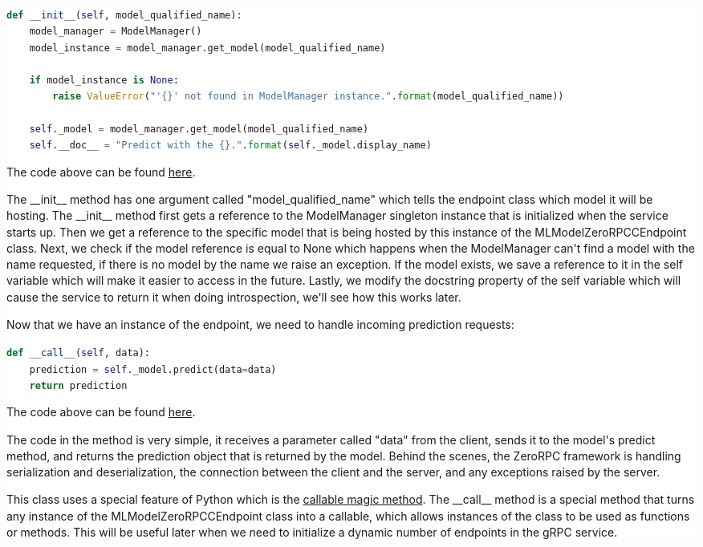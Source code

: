 ```python
def __init__(self, model_qualified_name):
    model_manager = ModelManager()
    model_instance = model_manager.get_model(model_qualified_name)

    if model_instance is None:
        raise ValueError("'{}' not found in ModelManager instance.".format(model_qualified_name))

    self._model = model_manager.get_model(model_qualified_name)
    self.__doc__ = "Predict with the {}.".format(self._model.display_name)
```

The code above can be found
[here](https://github.com/schmidtbri/zerorpc-ml-model-deployment/blob/master/model_zerorpc_service/ml_model_zerorpc_endpoint.py#L19-L40).

The \_\_init\_\_ method has one argument called
"model\_qualified\_name" which tells the endpoint class which model it
will be hosting. The \_\_init\_\_ method first gets a reference to the
ModelManager singleton instance that is initialized when the service
starts up. Then we get a reference to the specific model that is being
hosted by this instance of the MLModelZeroRPCCEndpoint class. Next, we
check if the model reference is equal to None which happens when the
ModelManager can't find a model with the name requested, if there is no
model by the name we raise an exception. If the model exists, we save a
reference to it in the self variable which will make it easier to access
in the future. Lastly, we modify the docstring property of the self
variable which will cause the service to return it when doing
introspection, we'll see how this works later.

Now that we have an instance of the endpoint, we need to handle incoming
prediction requests:

```python
def __call__(self, data):
    prediction = self._model.predict(data=data)
    return prediction
```

The code above can be found
[here](https://github.com/schmidtbri/zerorpc-ml-model-deployment/blob/master/model_zerorpc_service/ml_model_zerorpc_endpoint.py#L42-L47).

The code in the method is very simple, it receives a parameter called
"data" from the client, sends it to the model's predict method, and
returns the prediction object that is returned by the model. Behind the
scenes, the ZeroRPC framework is handling serialization and
deserialization, the connection between the client and the server, and
any exceptions raised by the server.

This class uses a special feature of Python which is the [callable
magic
method](https://www.journaldev.com/22761/python-callable-__call__).
The \_\_call\_\_ method is a special method that turns any instance of
the MLModelZeroRPCCEndpoint class into a callable, which allows
instances of the class to be used as functions or methods. This will be
useful later when we need to initialize a dynamic number of endpoints in
the gRPC service.

